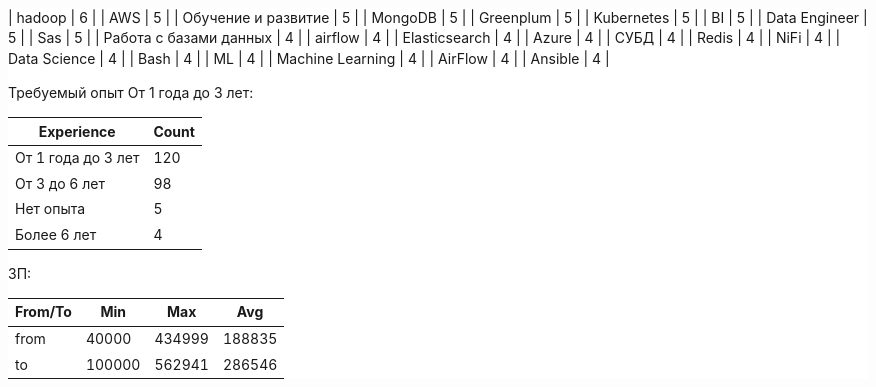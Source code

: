 | hadoop                              |       6 |
| AWS                                 |       5 |
| Обучение и развитие                 |       5 |
| MongoDB                             |       5 |
| Greenplum                           |       5 |
| Kubernetes                          |       5 |
| BI                                  |       5 |
| Data Engineer                       |       5 |
| Sas                                 |       5 |
| Работа с базами данных              |       4 |
| airflow                             |       4 |
| Elasticsearch                       |       4 |
| Azure                               |       4 |
| СУБД                                |       4 |
| Redis                               |       4 |
| NiFi                                |       4 |
| Data Science                        |       4 |
| Bash                                |       4 |
| ML                                  |       4 |
| Machine Learning                    |       4 |
| AirFlow                             |       4 |
| Ansible                             |       4 |

Требуемый опыт От 1 года до 3 лет:

| Experience         |   Count |
|--------------------|---------|
| От 1 года до 3 лет |     120 |
| От 3 до 6 лет      |      98 |
| Нет опыта          |       5 |
| Более 6 лет        |       4 |

ЗП:

| From/To   |    Min |    Max |    Avg |
|-----------|--------|--------|--------|
| from      |  40000 | 434999 | 188835 |
| to        | 100000 | 562941 | 286546 |
